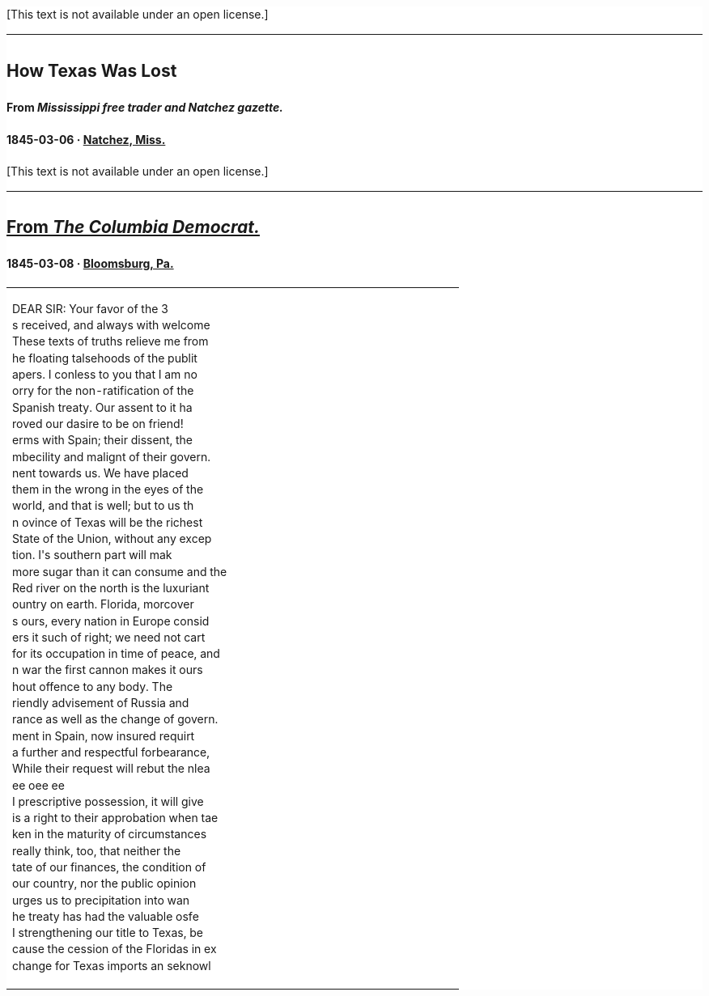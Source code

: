 [This text is not available under an open license.]

---

## How Texas Was Lost

#### From _Mississippi free trader and Natchez gazette._

#### 1845-03-06 &middot; [Natchez, Miss.](http://dbpedia.org/resource/Natchez%2C_Mississippi)

[This text is not available under an open license.]

---

## [From _The Columbia Democrat._](https://www.loc.gov/resource/sn85025180/1845-03-08/ed-1/?sp=2)

#### 1845-03-08 &middot; [Bloomsburg, Pa.](http://dbpedia.org/resource/Bloomsburg%2C_Pennsylvania)

<table style="width: 100%;"><tr><td style="width: 50%">

  
DEAR SIR: Your favor of the 3  
s received, and always with welcome  
These texts of truths relieve me from  
he floating talsehoods of the publit  
apers. I conless to you that I am no  
orry for the non-ratification of the  
Spanish treaty. Our assent to it ha  
roved our dasire to be on friend!  
erms with Spain; their dissent, the  
mbecility and malignt of their govern.  
nent towards us. We have placed  
them in the wrong in the eyes of the  
world, and that is well; but to us th  
n ovince of Texas will be the richest  
State of the Union, without any excep  
tion. I&#x27;s southern part will mak  
more sugar than it can consume and the  
Red river on the north is the luxuriant  
ountry on earth. Florida, morcover  
s ours, every nation in Europe consid  
ers it such of right; we need not cart  
for its occupation in time of peace, and  
n war the first cannon makes it ours  
hout offence to any body. The  
riendly advisement of Russia and  
rance as well as the change of govern.  
ment in Spain, now insured requirt  
a further and respectful forbearance,  
While their request will rebut the nlea  
 ee oee ee  
I prescriptive possession, it will give  
is a right to their approbation when tae  
ken in the maturity of circumstances  
really think, too, that neither the  
tate of our finances, the condition of  
our country, nor the public opinion  
urges us to precipitation into wan  
he treaty has had the valuable osfe  
I strengthening our title to Texas, be  
cause the cession of the Floridas in ex  
change for Texas imports an seknowl  